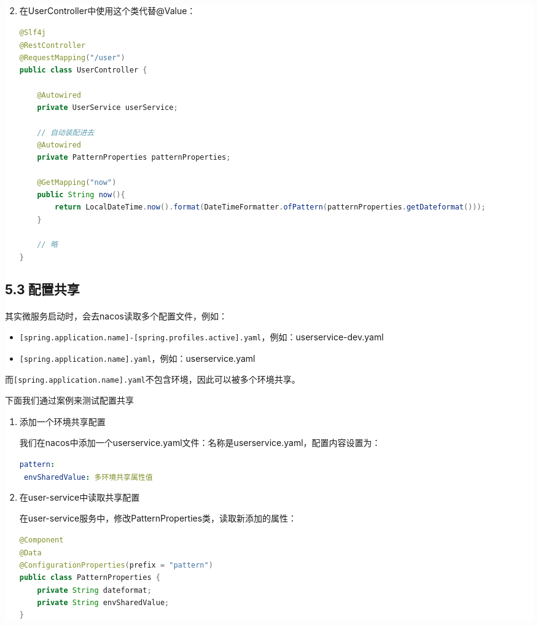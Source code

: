 2. 在UserController中使用这个类代替@Value：

   ```java
   @Slf4j
   @RestController
   @RequestMapping("/user")
   public class UserController {
   
       @Autowired
       private UserService userService;
   
       // 自动装配进去
       @Autowired
       private PatternProperties patternProperties;
   
       @GetMapping("now")
       public String now(){
           return LocalDateTime.now().format(DateTimeFormatter.ofPattern(patternProperties.getDateformat()));
       }
   
       // 略
   }
   ```

## 5.3 配置共享

其实微服务启动时，会去nacos读取多个配置文件，例如：

- `[spring.application.name]-[spring.profiles.active].yaml`，例如：userservice-dev.yaml

- `[spring.application.name].yaml`，例如：userservice.yaml

而`[spring.application.name].yaml`不包含环境，因此可以被多个环境共享。

下面我们通过案例来测试配置共享

1. 添加一个环境共享配置

   我们在nacos中添加一个userservice.yaml文件：名称是userservice.yaml，配置内容设置为：

   ```yml
   pattern:
   	envSharedValue: 多环境共享属性值
   ```

2. 在user-service中读取共享配置

   在user-service服务中，修改PatternProperties类，读取新添加的属性：

   ```java
   @Component
   @Data
   @ConfigurationProperties(prefix = "pattern")
   public class PatternProperties {
       private String dateformat;
       private String envSharedValue;
   }
   ```
